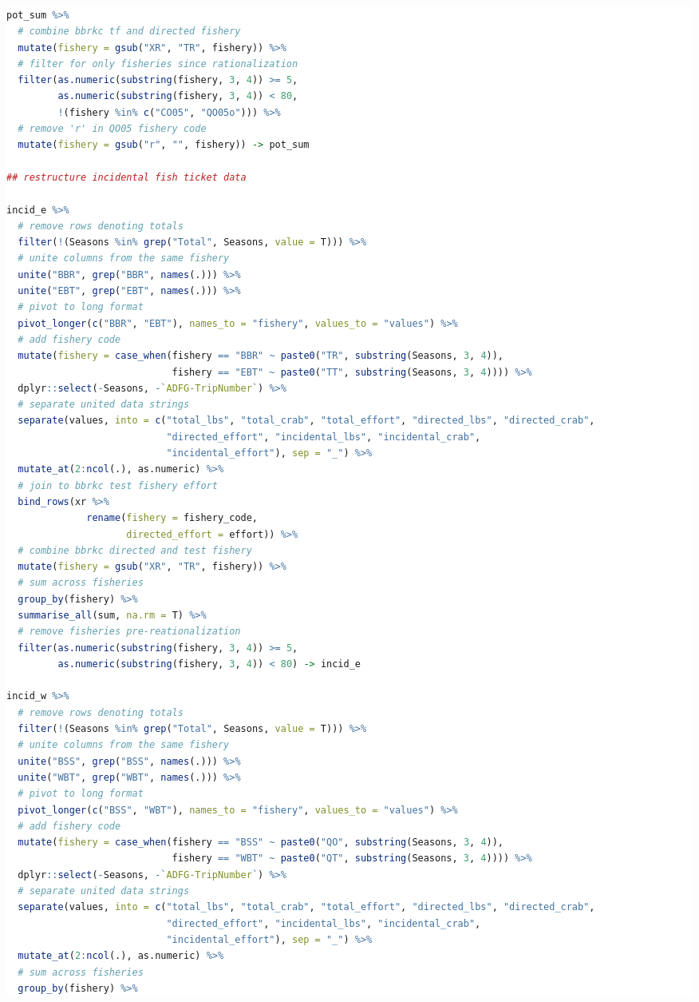 ``` r
pot_sum %>%
  # combine bbrkc tf and directed fishery
  mutate(fishery = gsub("XR", "TR", fishery)) %>%
  # filter for only fisheries since rationalization
  filter(as.numeric(substring(fishery, 3, 4)) >= 5,
         as.numeric(substring(fishery, 3, 4)) < 80,
         !(fishery %in% c("CO05", "QO05o"))) %>%
  # remove 'r' in QO05 fishery code
  mutate(fishery = gsub("r", "", fishery)) -> pot_sum

## restructure incidental fish ticket data

incid_e %>%
  # remove rows denoting totals
  filter(!(Seasons %in% grep("Total", Seasons, value = T))) %>%
  # unite columns from the same fishery
  unite("BBR", grep("BBR", names(.))) %>%
  unite("EBT", grep("EBT", names(.))) %>%
  # pivot to long format
  pivot_longer(c("BBR", "EBT"), names_to = "fishery", values_to = "values") %>%
  # add fishery code
  mutate(fishery = case_when(fishery == "BBR" ~ paste0("TR", substring(Seasons, 3, 4)),
                             fishery == "EBT" ~ paste0("TT", substring(Seasons, 3, 4)))) %>%
  dplyr::select(-Seasons, -`ADFG-TripNumber`) %>%
  # separate united data strings
  separate(values, into = c("total_lbs", "total_crab", "total_effort", "directed_lbs", "directed_crab",
                            "directed_effort", "incidental_lbs", "incidental_crab", 
                            "incidental_effort"), sep = "_") %>%
  mutate_at(2:ncol(.), as.numeric) %>%
  # join to bbrkc test fishery effort
  bind_rows(xr %>%
              rename(fishery = fishery_code, 
                     directed_effort = effort)) %>%
  # combine bbrkc directed and test fishery
  mutate(fishery = gsub("XR", "TR", fishery)) %>%
  # sum across fisheries
  group_by(fishery) %>%
  summarise_all(sum, na.rm = T) %>%
  # remove fisheries pre-reationalization
  filter(as.numeric(substring(fishery, 3, 4)) >= 5,
         as.numeric(substring(fishery, 3, 4)) < 80) -> incid_e
  
incid_w %>%
  # remove rows denoting totals
  filter(!(Seasons %in% grep("Total", Seasons, value = T))) %>%
  # unite columns from the same fishery
  unite("BSS", grep("BSS", names(.))) %>%
  unite("WBT", grep("WBT", names(.))) %>%
  # pivot to long format
  pivot_longer(c("BSS", "WBT"), names_to = "fishery", values_to = "values") %>%
  # add fishery code
  mutate(fishery = case_when(fishery == "BSS" ~ paste0("QO", substring(Seasons, 3, 4)),
                             fishery == "WBT" ~ paste0("QT", substring(Seasons, 3, 4)))) %>%
  dplyr::select(-Seasons, -`ADFG-TripNumber`) %>%
  # separate united data strings
  separate(values, into = c("total_lbs", "total_crab", "total_effort", "directed_lbs", "directed_crab",
                            "directed_effort", "incidental_lbs", "incidental_crab", 
                            "incidental_effort"), sep = "_") %>%
  mutate_at(2:ncol(.), as.numeric) %>%
  # sum across fisheries
  group_by(fishery) %>%
```